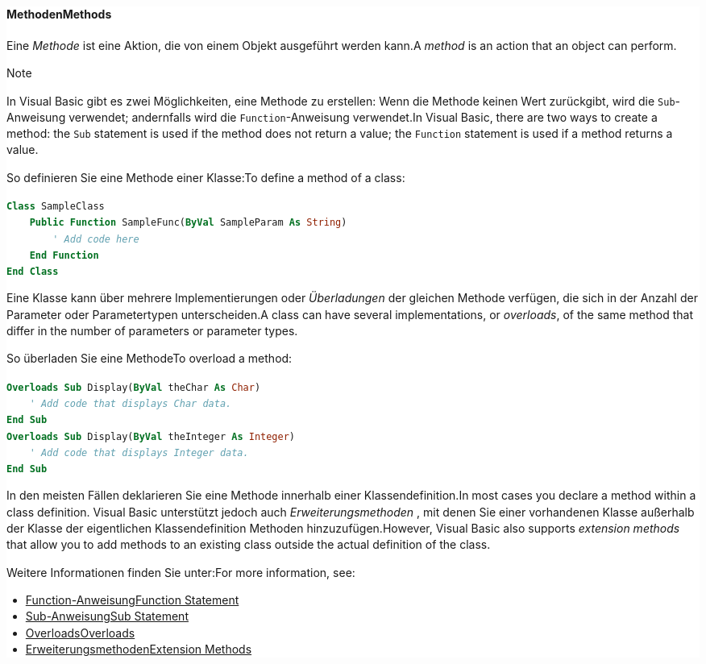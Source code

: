 #### <a name="methods"></a><span data-ttu-id="0f6a9-155">Methoden</span><span class="sxs-lookup"><span data-stu-id="0f6a9-155">Methods</span></span>

 <span data-ttu-id="0f6a9-156">Eine *Methode* ist eine Aktion, die von einem Objekt ausgeführt werden kann.</span><span class="sxs-lookup"><span data-stu-id="0f6a9-156">A *method* is an action that an object can perform.</span></span>

> [!NOTE]
> <span data-ttu-id="0f6a9-157">In Visual Basic gibt es zwei Möglichkeiten, eine Methode zu erstellen: Wenn die Methode keinen Wert zurückgibt, wird die `Sub`-Anweisung verwendet; andernfalls wird die `Function`-Anweisung verwendet.</span><span class="sxs-lookup"><span data-stu-id="0f6a9-157">In Visual Basic, there are two ways to create a method: the `Sub` statement is used if the method does not return a value; the `Function` statement is used if a method returns a value.</span></span>

<span data-ttu-id="0f6a9-158">So definieren Sie eine Methode einer Klasse:</span><span class="sxs-lookup"><span data-stu-id="0f6a9-158">To define a method of a class:</span></span>

```vb
Class SampleClass
    Public Function SampleFunc(ByVal SampleParam As String)
        ' Add code here
    End Function
End Class
```

<span data-ttu-id="0f6a9-159">Eine Klasse kann über mehrere Implementierungen oder *Überladungen* der gleichen Methode verfügen, die sich in der Anzahl der Parameter oder Parametertypen unterscheiden.</span><span class="sxs-lookup"><span data-stu-id="0f6a9-159">A class can have several implementations, or *overloads*, of the same method that differ in the number of parameters or parameter types.</span></span>

<span data-ttu-id="0f6a9-160">So überladen Sie eine Methode</span><span class="sxs-lookup"><span data-stu-id="0f6a9-160">To overload a method:</span></span>

```vb
Overloads Sub Display(ByVal theChar As Char)
    ' Add code that displays Char data.
End Sub
Overloads Sub Display(ByVal theInteger As Integer)
    ' Add code that displays Integer data.
End Sub
```

<span data-ttu-id="0f6a9-161">In den meisten Fällen deklarieren Sie eine Methode innerhalb einer Klassendefinition.</span><span class="sxs-lookup"><span data-stu-id="0f6a9-161">In most cases you declare a method within a class definition.</span></span> <span data-ttu-id="0f6a9-162">Visual Basic unterstützt jedoch auch *Erweiterungsmethoden* , mit denen Sie einer vorhandenen Klasse außerhalb der Klasse der eigentlichen Klassendefinition Methoden hinzuzufügen.</span><span class="sxs-lookup"><span data-stu-id="0f6a9-162">However, Visual Basic also supports *extension methods* that allow you to add methods to an existing class outside the actual definition of the class.</span></span>

<span data-ttu-id="0f6a9-163">Weitere Informationen finden Sie unter:</span><span class="sxs-lookup"><span data-stu-id="0f6a9-163">For more information, see:</span></span>

- [<span data-ttu-id="0f6a9-164">Function-Anweisung</span><span class="sxs-lookup"><span data-stu-id="0f6a9-164">Function Statement</span></span>](../../../visual-basic/language-reference/statements/function-statement.md)
- [<span data-ttu-id="0f6a9-165">Sub-Anweisung</span><span class="sxs-lookup"><span data-stu-id="0f6a9-165">Sub Statement</span></span>](../../../visual-basic/language-reference/statements/sub-statement.md)
- [<span data-ttu-id="0f6a9-166">Overloads</span><span class="sxs-lookup"><span data-stu-id="0f6a9-166">Overloads</span></span>](../../../visual-basic/language-reference/modifiers/overloads.md)
- [<span data-ttu-id="0f6a9-167">Erweiterungsmethoden</span><span class="sxs-lookup"><span data-stu-id="0f6a9-167">Extension Methods</span></span>](../../../visual-basic/programming-guide/language-features/procedures/extension-methods.md)
